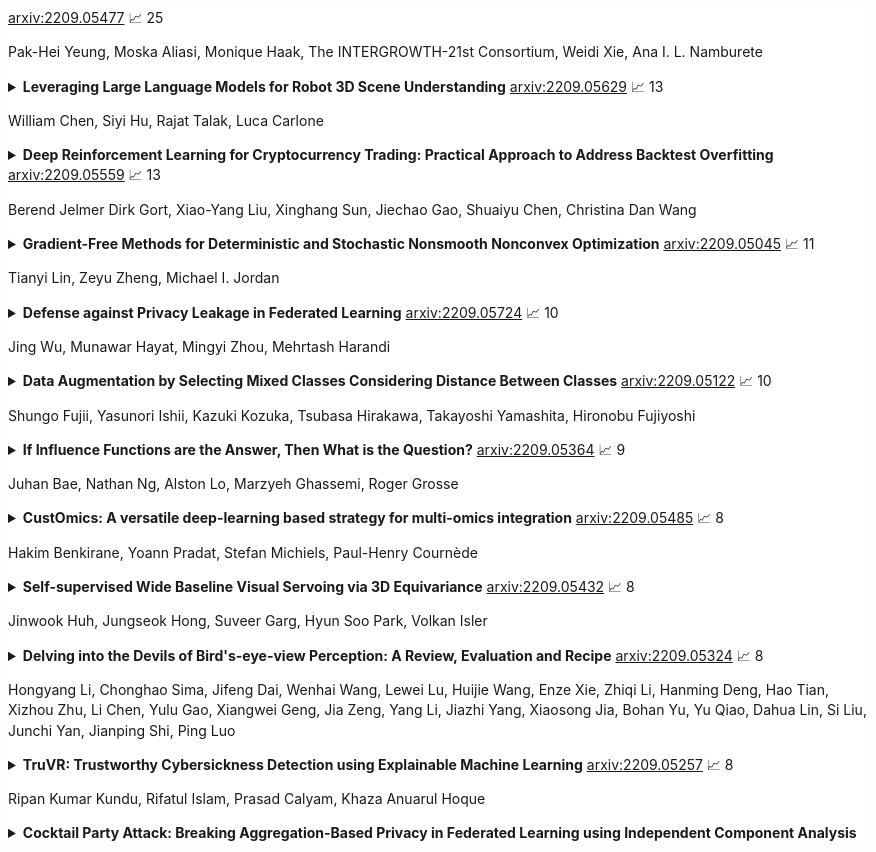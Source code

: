 <a href="https://arxiv.org/abs/2209.05477">arxiv:2209.05477</a>
&#x1F4C8; 25 <br>
<p>Pak-Hei Yeung, Moska Aliasi, Monique Haak, The INTERGROWTH-21st Consortium, Weidi Xie, Ana I. L. Namburete</p></summary></details>

<details><summary><b>Leveraging Large Language Models for Robot 3D Scene Understanding</b>
<a href="https://arxiv.org/abs/2209.05629">arxiv:2209.05629</a>
&#x1F4C8; 13 <br>
<p>William Chen, Siyi Hu, Rajat Talak, Luca Carlone</p></summary></details>

<details><summary><b>Deep Reinforcement Learning for Cryptocurrency Trading: Practical Approach to Address Backtest Overfitting</b>
<a href="https://arxiv.org/abs/2209.05559">arxiv:2209.05559</a>
&#x1F4C8; 13 <br>
<p>Berend Jelmer Dirk Gort, Xiao-Yang Liu, Xinghang Sun, Jiechao Gao, Shuaiyu Chen, Christina Dan Wang</p></summary></details>

<details><summary><b>Gradient-Free Methods for Deterministic and Stochastic Nonsmooth Nonconvex Optimization</b>
<a href="https://arxiv.org/abs/2209.05045">arxiv:2209.05045</a>
&#x1F4C8; 11 <br>
<p>Tianyi Lin, Zeyu Zheng, Michael I. Jordan</p></summary></details>

<details><summary><b>Defense against Privacy Leakage in Federated Learning</b>
<a href="https://arxiv.org/abs/2209.05724">arxiv:2209.05724</a>
&#x1F4C8; 10 <br>
<p>Jing Wu, Munawar Hayat, Mingyi Zhou, Mehrtash Harandi</p></summary></details>

<details><summary><b>Data Augmentation by Selecting Mixed Classes Considering Distance Between Classes</b>
<a href="https://arxiv.org/abs/2209.05122">arxiv:2209.05122</a>
&#x1F4C8; 10 <br>
<p>Shungo Fujii, Yasunori Ishii, Kazuki Kozuka, Tsubasa Hirakawa, Takayoshi Yamashita, Hironobu Fujiyoshi</p></summary></details>

<details><summary><b>If Influence Functions are the Answer, Then What is the Question?</b>
<a href="https://arxiv.org/abs/2209.05364">arxiv:2209.05364</a>
&#x1F4C8; 9 <br>
<p>Juhan Bae, Nathan Ng, Alston Lo, Marzyeh Ghassemi, Roger Grosse</p></summary></details>

<details><summary><b>CustOmics: A versatile deep-learning based strategy for multi-omics integration</b>
<a href="https://arxiv.org/abs/2209.05485">arxiv:2209.05485</a>
&#x1F4C8; 8 <br>
<p>Hakim Benkirane, Yoann Pradat, Stefan Michiels, Paul-Henry Cournède</p></summary></details>

<details><summary><b>Self-supervised Wide Baseline Visual Servoing via 3D Equivariance</b>
<a href="https://arxiv.org/abs/2209.05432">arxiv:2209.05432</a>
&#x1F4C8; 8 <br>
<p>Jinwook Huh, Jungseok Hong, Suveer Garg, Hyun Soo Park, Volkan Isler</p></summary></details>

<details><summary><b>Delving into the Devils of Bird's-eye-view Perception: A Review, Evaluation and Recipe</b>
<a href="https://arxiv.org/abs/2209.05324">arxiv:2209.05324</a>
&#x1F4C8; 8 <br>
<p>Hongyang Li, Chonghao Sima, Jifeng Dai, Wenhai Wang, Lewei Lu, Huijie Wang, Enze Xie, Zhiqi Li, Hanming Deng, Hao Tian, Xizhou Zhu, Li Chen, Yulu Gao, Xiangwei Geng, Jia Zeng, Yang Li, Jiazhi Yang, Xiaosong Jia, Bohan Yu, Yu Qiao, Dahua Lin, Si Liu, Junchi Yan, Jianping Shi, Ping Luo</p></summary></details>

<details><summary><b>TruVR: Trustworthy Cybersickness Detection using Explainable Machine Learning</b>
<a href="https://arxiv.org/abs/2209.05257">arxiv:2209.05257</a>
&#x1F4C8; 8 <br>
<p>Ripan Kumar Kundu, Rifatul Islam, Prasad Calyam, Khaza Anuarul Hoque</p></summary></details>

<details><summary><b>Cocktail Party Attack: Breaking Aggregation-Based Privacy in Federated Learning using Independent Component Analysis</b>